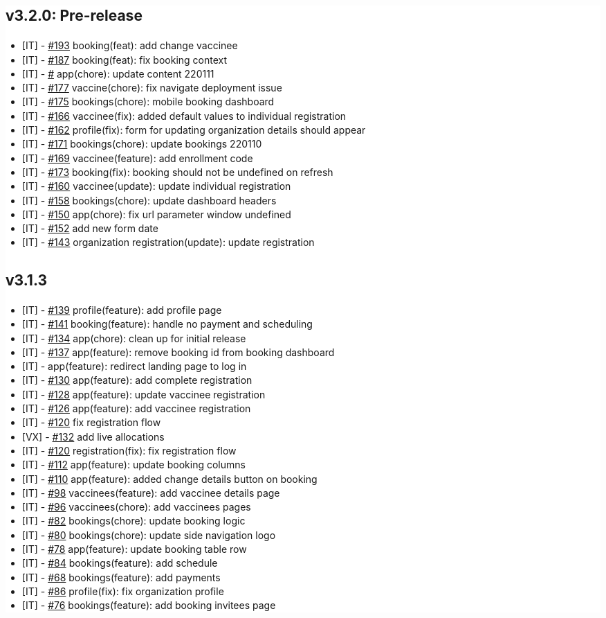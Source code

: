 ## v3.2.0: Pre-release

- [IT] - [#193](https://github.com/MedGrocer/vax/issues/193) booking(feat): add change vaccinee
- [IT] - [#187](https://github.com/MedGrocer/vax/issues/187) booking(feat): fix booking context
- [IT] - [#](https://github.com/MedGrocer/vax/issues/) app(chore): update content 220111
- [IT] - [#177](https://github.com/MedGrocer/vax/issues/177) vaccine(chore): fix navigate deployment issue
- [IT] - [#175](https://github.com/MedGrocer/vax/issues/175) bookings(chore): mobile booking dashboard
- [IT] - [#166](https://github.com/MedGrocer/vax/issues/166) vaccinee(fix): added default values to individual registration
- [IT] - [#162](https://github.com/MedGrocer/vax/issues/162) profile(fix): form for updating organization details should appear
- [IT] - [#171](https://github.com/MedGrocer/vax/issues/171) bookings(chore): update bookings 220110
- [IT] - [#169](https://github.com/MedGrocer/vax/issues/169) vaccinee(feature): add enrollment code
- [IT] - [#173](https://github.com/MedGrocer/vax/issues/173) booking(fix): booking should not be undefined on refresh
- [IT] - [#160](https://github.com/MedGrocer/vax/issues/160) vaccinee(update): update individual registration
- [IT] - [#158](https://github.com/MedGrocer/vax/issues/158) bookings(chore): update dashboard headers
- [IT] - [#150](https://github.com/MedGrocer/vax/issues/150) app(chore): fix url parameter window undefined
- [IT] - [#152](https://github.com/MedGrocer/vax/issues/152) add new form date
- [IT] - [#143](https://github.com/MedGrocer/vax/issues/143) organization registration(update): update registration

## v3.1.3

- [IT] - [#139](https://github.com/MedGrocer/vax/issues/139) profile(feature): add profile page
- [IT] - [#141](https://github.com/MedGrocer/vax/issues/141) booking(feature): handle no payment and scheduling
- [IT] - [#134](https://github.com/MedGrocer/vax/issues/134) app(chore): clean up for initial release
- [IT] - [#137](https://github.com/MedGrocer/vax/issues/137) app(feature): remove booking id from booking dashboard
- [IT] - app(feature): redirect landing page to log in
- [IT] - [#130](https://github.com/MedGrocer/vax/issues/130) app(feature): add complete registration
- [IT] - [#128](https://github.com/MedGrocer/vax/issues/128) app(feature): update vaccinee registration
- [IT] - [#126](https://github.com/MedGrocer/vax/issues/126) app(feature): add vaccinee registration
- [IT] - [#120](https://github.com/MedGrocer/vax/issues/120) fix registration flow
- [VX] - [#132](https://github.com/MedGrocer/vax/issues/132) add live allocations
- [IT] - [#120](https://github.com/MedGrocer/vax/issues/120) registration(fix): fix registration flow
- [IT] - [#112](https://github.com/MedGrocer/vax/issues/112) app(feature): update booking columns
- [IT] - [#110](https://github.com/MedGrocer/vax/issues/110) app(feature): added change details button on booking
- [IT] - [#98](https://github.com/MedGrocer/vax/issues/98) vaccinees(feature): add vaccinee details page
- [IT] - [#96](https://github.com/MedGrocer/vax/issues/96) vaccinees(chore): add vaccinees pages
- [IT] - [#82](https://github.com/MedGrocer/vax/issues/82) bookings(chore): update booking logic
- [IT] - [#80](https://github.com/MedGrocer/vax/issues/80) bookings(chore): update side navigation logo
- [IT] - [#78](https://github.com/MedGrocer/vax/issues/78) app(feature): update booking table row
- [IT] - [#84](https://github.com/MedGrocer/vax/issues/84) bookings(feature): add schedule
- [IT] - [#68](https://github.com/MedGrocer/vax/issues/68) bookings(feature): add payments
- [IT] - [#86](https://github.com/MedGrocer/vax/issues/86) profile(fix): fix organization profile
- [IT] - [#76](https://github.com/MedGrocer/vax/issues/76) bookings(feature): add booking invitees page